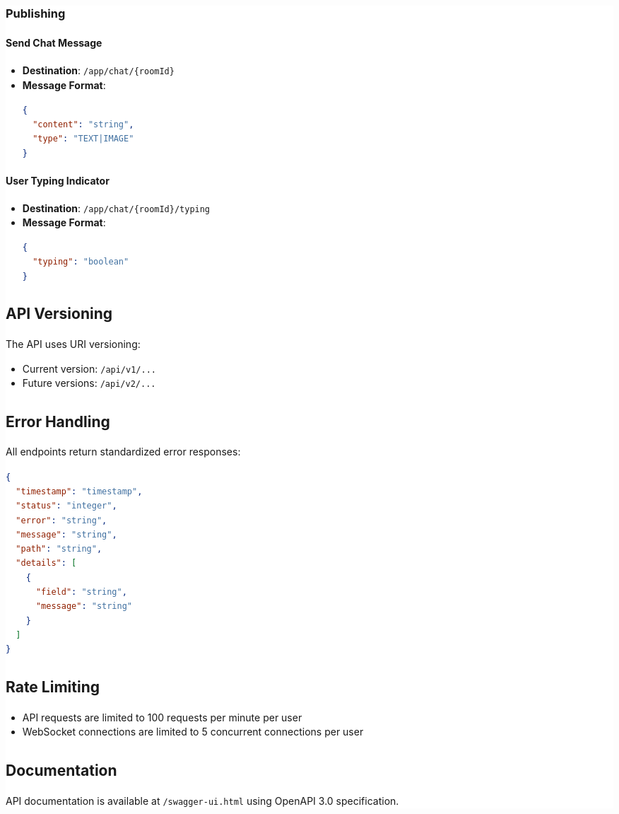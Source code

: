### Publishing

#### Send Chat Message
- **Destination**: `/app/chat/{roomId}`
- **Message Format**:
  ```json
  {
    "content": "string",
    "type": "TEXT|IMAGE"
  }
  ```

#### User Typing Indicator
- **Destination**: `/app/chat/{roomId}/typing`
- **Message Format**:
  ```json
  {
    "typing": "boolean"
  }
  ```

## API Versioning

The API uses URI versioning:
- Current version: `/api/v1/...`
- Future versions: `/api/v2/...`

## Error Handling

All endpoints return standardized error responses:

```json
{
  "timestamp": "timestamp",
  "status": "integer",
  "error": "string",
  "message": "string",
  "path": "string",
  "details": [
    {
      "field": "string",
      "message": "string"
    }
  ]
}
```

## Rate Limiting

- API requests are limited to 100 requests per minute per user
- WebSocket connections are limited to 5 concurrent connections per user

## Documentation

API documentation is available at `/swagger-ui.html` using OpenAPI 3.0 specification.
